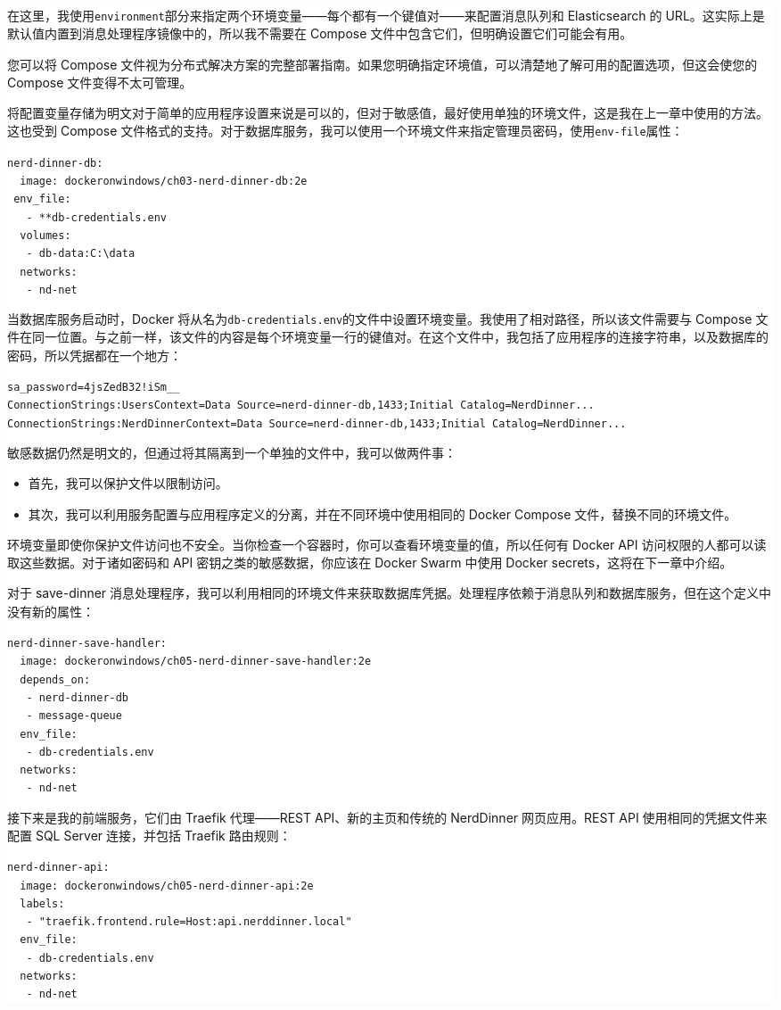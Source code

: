 在这里，我使用`environment`部分来指定两个环境变量——每个都有一个键值对——来配置消息队列和 Elasticsearch 的 URL。这实际上是默认值内置到消息处理程序镜像中的，所以我不需要在 Compose 文件中包含它们，但明确设置它们可能会有用。

您可以将 Compose 文件视为分布式解决方案的完整部署指南。如果您明确指定环境值，可以清楚地了解可用的配置选项，但这会使您的 Compose 文件变得不太可管理。

将配置变量存储为明文对于简单的应用程序设置来说是可以的，但对于敏感值，最好使用单独的环境文件，这是我在上一章中使用的方法。这也受到 Compose 文件格式的支持。对于数据库服务，我可以使用一个环境文件来指定管理员密码，使用`env-file`属性：

```
nerd-dinner-db:
  image: dockeronwindows/ch03-nerd-dinner-db:2e
 env_file:
   - **db-credentials.env
  volumes:
   - db-data:C:\data
  networks:
   - nd-net
```

当数据库服务启动时，Docker 将从名为`db-credentials.env`的文件中设置环境变量。我使用了相对路径，所以该文件需要与 Compose 文件在同一位置。与之前一样，该文件的内容是每个环境变量一行的键值对。在这个文件中，我包括了应用程序的连接字符串，以及数据库的密码，所以凭据都在一个地方：

```
sa_password=4jsZedB32!iSm__
ConnectionStrings:UsersContext=Data Source=nerd-dinner-db,1433;Initial Catalog=NerdDinner...
ConnectionStrings:NerdDinnerContext=Data Source=nerd-dinner-db,1433;Initial Catalog=NerdDinner...
```

敏感数据仍然是明文的，但通过将其隔离到一个单独的文件中，我可以做两件事：

+   首先，我可以保护文件以限制访问。

+   其次，我可以利用服务配置与应用程序定义的分离，并在不同环境中使用相同的 Docker Compose 文件，替换不同的环境文件。

环境变量即使你保护文件访问也不安全。当你检查一个容器时，你可以查看环境变量的值，所以任何有 Docker API 访问权限的人都可以读取这些数据。对于诸如密码和 API 密钥之类的敏感数据，你应该在 Docker Swarm 中使用 Docker secrets，这将在下一章中介绍。

对于 save-dinner 消息处理程序，我可以利用相同的环境文件来获取数据库凭据。处理程序依赖于消息队列和数据库服务，但在这个定义中没有新的属性：

```
nerd-dinner-save-handler:
  image: dockeronwindows/ch05-nerd-dinner-save-handler:2e
  depends_on:
   - nerd-dinner-db
   - message-queue
  env_file:
   - db-credentials.env
  networks:
   - nd-net
```

接下来是我的前端服务，它们由 Traefik 代理——REST API、新的主页和传统的 NerdDinner 网页应用。REST API 使用相同的凭据文件来配置 SQL Server 连接，并包括 Traefik 路由规则：

```
nerd-dinner-api:
  image: dockeronwindows/ch05-nerd-dinner-api:2e
  labels:
   - "traefik.frontend.rule=Host:api.nerddinner.local"
  env_file:
   - db-credentials.env
  networks:
   - nd-net
```
